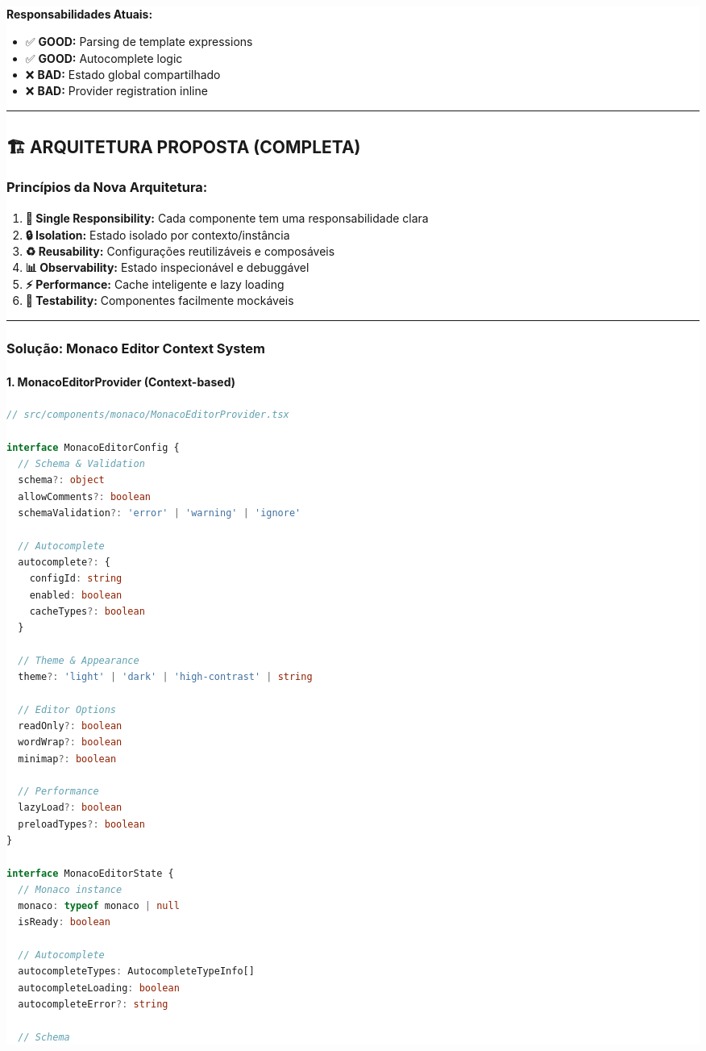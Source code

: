 **Responsabilidades Atuais:**
- ✅ **GOOD:** Parsing de template expressions
- ✅ **GOOD:** Autocomplete logic
- ❌ **BAD:** Estado global compartilhado
- ❌ **BAD:** Provider registration inline

---

## 🏗️ **ARQUITETURA PROPOSTA (COMPLETA)**

### **Princípios da Nova Arquitetura:**

1. **🎯 Single Responsibility:** Cada componente tem uma responsabilidade clara
2. **🔒 Isolation:** Estado isolado por contexto/instância
3. **♻️ Reusability:** Configurações reutilizáveis e composáveis  
4. **📊 Observability:** Estado inspecionável e debuggável
5. **⚡ Performance:** Cache inteligente e lazy loading
6. **🧪 Testability:** Componentes facilmente mockáveis

---

### **Solução: Monaco Editor Context System**

#### **1. MonacoEditorProvider (Context-based)**
```typescript
// src/components/monaco/MonacoEditorProvider.tsx

interface MonacoEditorConfig {
  // Schema & Validation
  schema?: object
  allowComments?: boolean
  schemaValidation?: 'error' | 'warning' | 'ignore'
  
  // Autocomplete
  autocomplete?: {
    configId: string
    enabled: boolean
    cacheTypes?: boolean
  }
  
  // Theme & Appearance  
  theme?: 'light' | 'dark' | 'high-contrast' | string
  
  // Editor Options
  readOnly?: boolean
  wordWrap?: boolean
  minimap?: boolean
  
  // Performance
  lazyLoad?: boolean
  preloadTypes?: boolean
}

interface MonacoEditorState {
  // Monaco instance
  monaco: typeof monaco | null
  isReady: boolean
  
  // Autocomplete
  autocompleteTypes: AutocompleteTypeInfo[]
  autocompleteLoading: boolean
  autocompleteError?: string
  
  // Schema
```